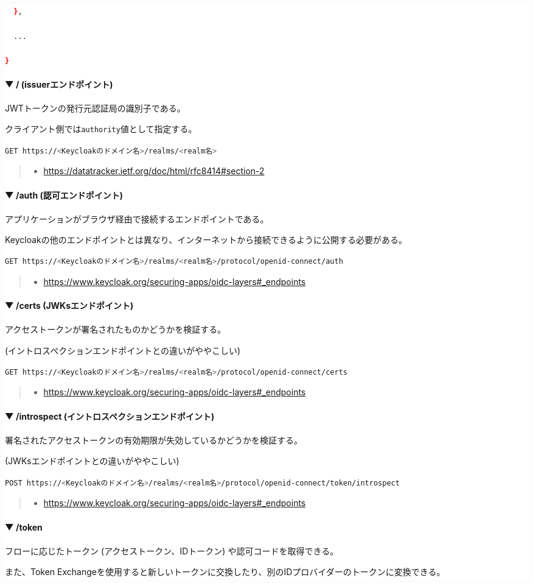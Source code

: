 ```bash
  },

  ...

}
```

#### ▼ / (issuerエンドポイント)

JWTトークンの発行元認証局の識別子である。

クライアント側では`authority`値として指定する。

```bash
GET https://<Keycloakのドメイン名>/realms/<realm名>
```

> - https://datatracker.ietf.org/doc/html/rfc8414#section-2

#### ▼ /auth (認可エンドポイント)

アプリケーションがブラウザ経由で接続するエンドポイントである。

Keycloakの他のエンドポイントとは異なり、インターネットから接続できるように公開する必要がある。

```bash
GET https://<Keycloakのドメイン名>/realms/<realm名>/protocol/openid-connect/auth
```

> - https://www.keycloak.org/securing-apps/oidc-layers#_endpoints

#### ▼ /certs (JWKsエンドポイント)

アクセストークンが署名されたものかどうかを検証する。

(イントロスペクションエンドポイントとの違いがややこしい)

```bash
GET https://<Keycloakのドメイン名>/realms/<realm名>/protocol/openid-connect/certs
```

> - https://www.keycloak.org/securing-apps/oidc-layers#_endpoints

#### ▼ /introspect (イントロスペクションエンドポイント)

署名されたアクセストークンの有効期限が失効しているかどうかを検証する。

(JWKsエンドポイントとの違いがややこしい)

```bash
POST https://<Keycloakのドメイン名>/realms/<realm名>/protocol/openid-connect/token/introspect
```

> - https://www.keycloak.org/securing-apps/oidc-layers#_endpoints

#### ▼ /token

フローに応じたトークン (アクセストークン、IDトークン) や認可コードを取得できる。

また、Token Exchangeを使用すると新しいトークンに交換したり、別のIDプロバイダーのトークンに変換できる。
